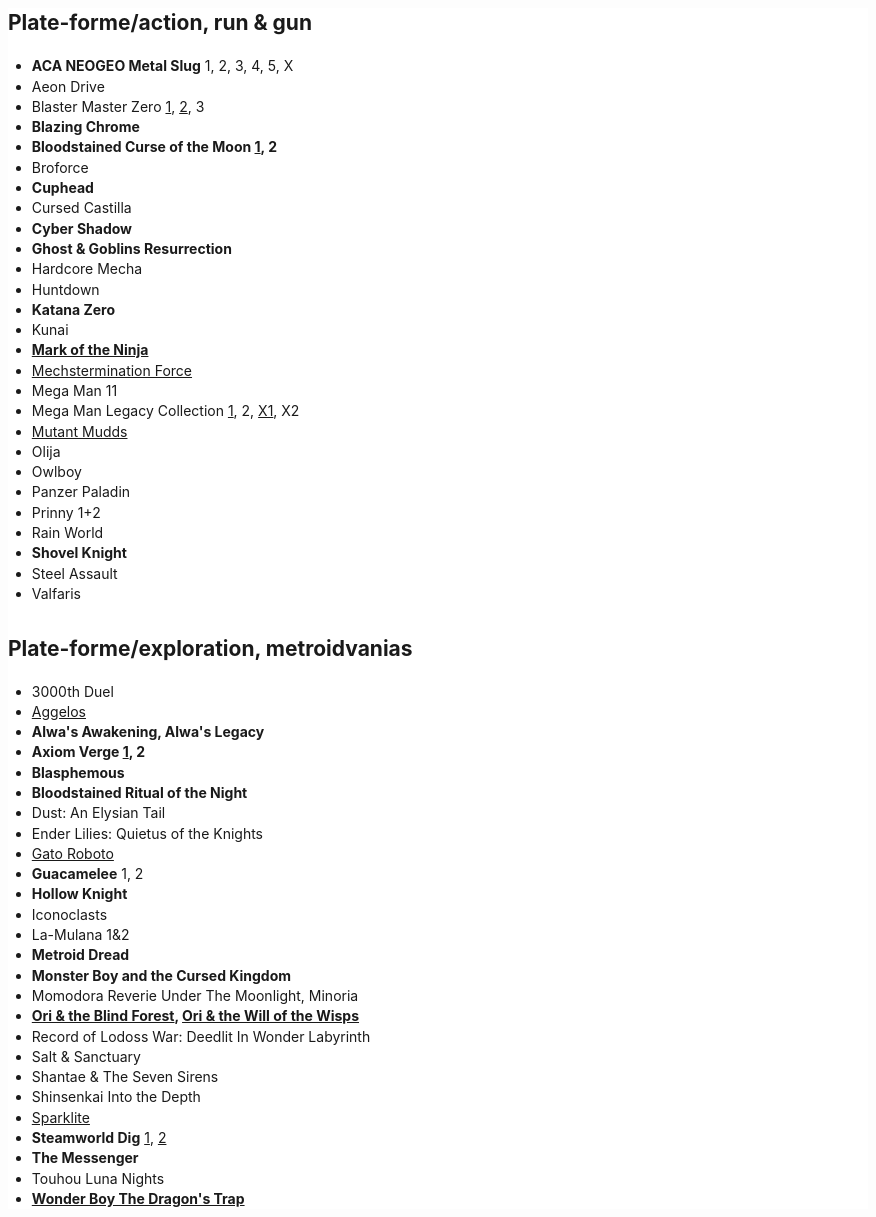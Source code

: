 ## Plate-forme/action, run & gun

- **ACA NEOGEO Metal Slug** 1, 2, 3, 4, 5, X
- Aeon Drive
- Blaster Master Zero [1](https://www.cosmo0.fr/critique/blaster-master-zero/), [2](https://www.cosmo0.fr/critique/blaster-master-zero-2/), 3
- **Blazing Chrome**
- **Bloodstained Curse of the Moon [1](https://www.cosmo0.fr/critique/bloodstained-curse-of-the-moon/), 2**
- Broforce
- **Cuphead**
- Cursed Castilla
- **Cyber Shadow**
- **Ghost & Goblins Resurrection**
- Hardcore Mecha
- Huntdown
- **Katana Zero**
- Kunai
- **[Mark of the Ninja](https://www.cosmo0.fr/critique/mark-of-the-ninja-remastered/)**
- [Mechstermination Force](https://www.cosmo0.fr/critique/mechstermination-force/)
- Mega Man 11
- Mega Man Legacy Collection [1](https://www.cosmo0.fr/critique/mega-man-legacy-collection/), 2, [X1](https://www.cosmo0.fr/critique/mega-man-x-legacy-collection/), X2
- [Mutant Mudds](https://www.cosmo0.fr/critique/mutant-mudds-collection/)
- Olija
- Owlboy
- Panzer Paladin
- Prinny 1+2
- Rain World
- **Shovel Knight**
- Steel Assault
- Valfaris

## Plate-forme/exploration, metroidvanias

- 3000th Duel
- [Aggelos](https://www.cosmo0.fr/critique/aggelos/)
- **Alwa's Awakening, Alwa's Legacy**
- **Axiom Verge [1](https://www.cosmo0.fr/critique/axiom-verge/), 2**
- **Blasphemous**
- **Bloodstained Ritual of the Night**
- Dust: An Elysian Tail
- Ender Lilies: Quietus of the Knights
- [Gato Roboto](https://www.cosmo0.fr/critique/gato-roboto/)
- **Guacamelee** 1, 2
- **Hollow Knight**
- Iconoclasts
- La-Mulana 1&2
- **Metroid Dread**
- **Monster Boy and the Cursed Kingdom**
- Momodora Reverie Under The Moonlight, Minoria
- **[Ori & the Blind Forest](https://www.cosmo0.fr/critique/ori-and-the-blind-forest-definitive-edition/), [Ori & the Will of the Wisps](https://www.cosmo0.fr/critique/ori-the-will-of-the-wisps/)**
- Record of Lodoss War: Deedlit In Wonder Labyrinth
- Salt & Sanctuary
- Shantae & The Seven Sirens
- Shinsenkai Into the Depth
- [Sparklite](https://www.cosmo0.fr/critique/sparklite/)
- **Steamworld Dig** [1](https://www.cosmo0.fr/critique/critique-express/steamworld-dig/), [2](https://www.cosmo0.fr/critique/steamworld-dig-2/)
- **The Messenger**
- Touhou Luna Nights
- **[Wonder Boy The Dragon's Trap](https://www.cosmo0.fr/critique/wonder-boy-the-dragons-trap/)**